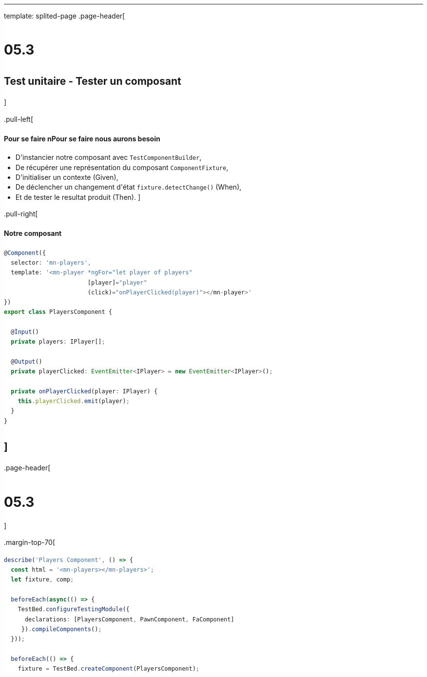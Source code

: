 
---
template: splited-page
.page-header[
  # 05.3
  ##  Test unitaire - Tester un composant
]

.pull-left[
#### Pour se faire nPour se faire nous aurons besoin

- D'instancier notre composant avec `TestComponentBuilder`,
- De récupérer une représentation du composant `ComponentFixture`,
- D'initialiser un contexte (Given),
- De déclencher un changement d'état `fixture.detectChange()` (When),
- Et de tester le resultat produit (Then).
]

.pull-right[
#### Notre composant 

``` typescript
@Component({
  selector: 'mn-players',
  template: '<mn-player *ngFor="let player of players"
                        [player]="player"
                        (click)="onPlayerClicked(player)"></mn-player>'
})
export class PlayersComponent {

  @Ìnput()
  private players: IPlayer[];

  @Output()
  private playerClicked: EventEmitter<IPlayer> = new EventEmitter<IPlayer>();

  private onPlayerClicked(player: IPlayer) {
    this.playerClicked.emit(player);
  }
}
```
]
---

.page-header[
  # 05.3
]

.margin-top-70[
``` typescript
describe('Players Component', () => {
  const html = '<mn-players></mn-players>';
  let fixture, comp;

  beforeEach(async(() => {
    TestBed.configureTestingModule({
      declarations: [PlayersComponent, PawnComponent, FaComponent]
     }).compileComponents();
  }));

  beforeEach(() => {
    fixture = TestBed.createComponent(PlayersComponent);
```